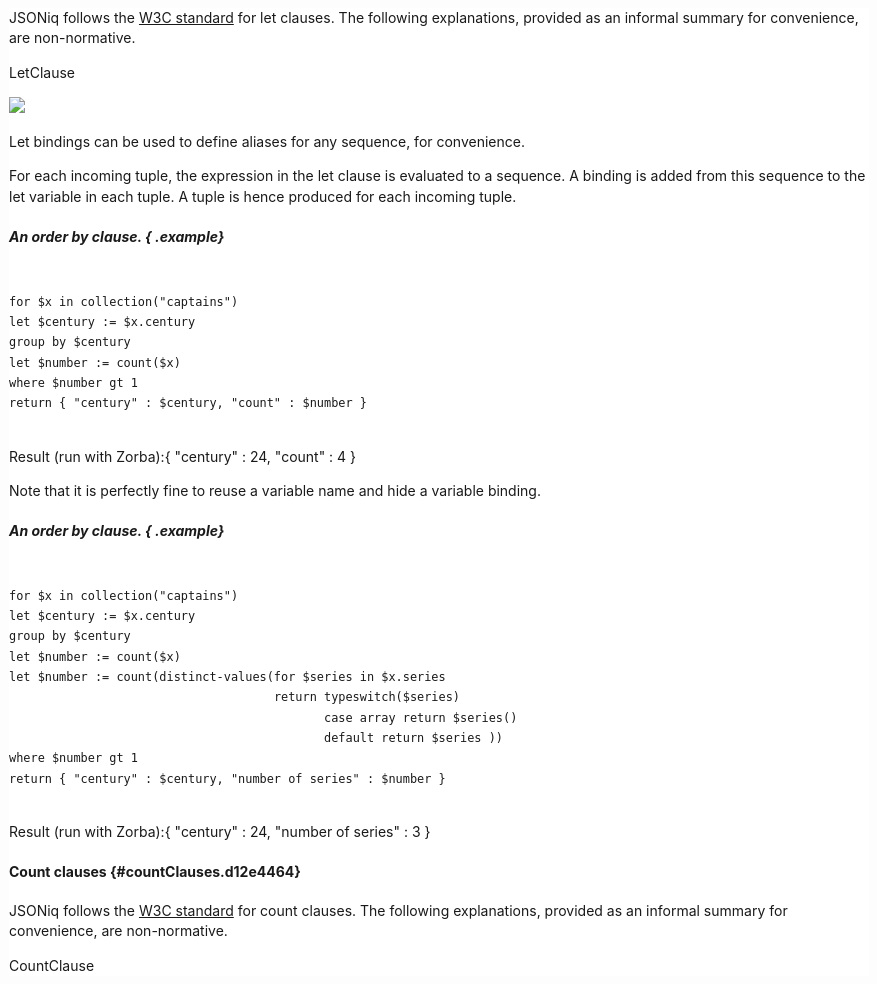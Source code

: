 JSONiq follows the [W3C standard](https://www.w3.org/TR/xquery-30/#id-xquery-let-clause) for let clauses. The following explanations, provided as an informal summary for convenience, are non-normative.

LetClause

![](images/LetClause.png)

Let bindings can be used to define aliases for any sequence, for convenience.

For each incoming tuple, the expression in the let clause is evaluated to a sequence. A binding is added from this sequence to the let variable in each tuple. A tuple is hence produced for each incoming tuple.

##### An order by clause. { .example}

```

for $x in collection("captains")
let $century := $x.century
group by $century
let $number := count($x)
where $number gt 1
return { "century" : $century, "count" : $number }
      
```

Result \(run with Zorba\):\{ "century" : 24, "count" : 4 \}

Note that it is perfectly fine to reuse a variable name and hide a variable binding.

##### An order by clause. { .example}

```

for $x in collection("captains")
let $century := $x.century
group by $century
let $number := count($x)
let $number := count(distinct-values(for $series in $x.series
                                     return typeswitch($series)
                                            case array return $series()
                                            default return $series ))
where $number gt 1
return { "century" : $century, "number of series" : $number }
      
```

Result \(run with Zorba\):\{ "century" : 24, "number of series" : 3 \}

#### Count clauses {#countClauses.d12e4464}

JSONiq follows the [W3C standard](https://www.w3.org/TR/xquery-30/#id-count) for count clauses. The following explanations, provided as an informal summary for convenience, are non-normative.

CountClause
